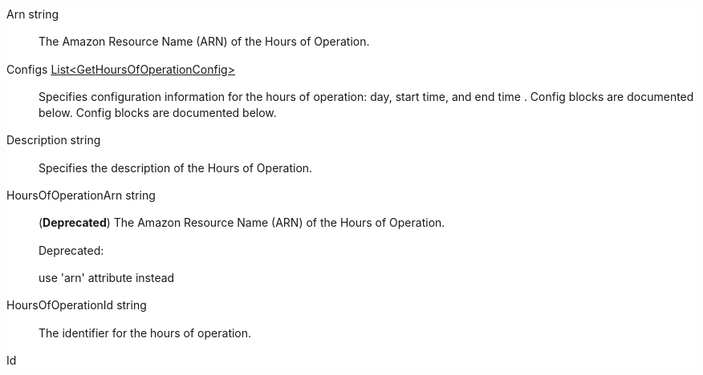 

<div>
<pulumi-choosable type="language" values="csharp">
<dl class="resources-properties"><dt class="property-"
            title="">
        <span id="arn_csharp">
<a data-swiftype-name="resource-property" data-swiftype-type="text" href="#arn_csharp" style="color: inherit; text-decoration: inherit;">Arn</a>
</span>
        <span class="property-indicator"></span>
        <span class="property-type">string</span>
    </dt>
    <dd><p>The Amazon Resource Name (ARN) of the Hours of Operation.</p>
</dd><dt class="property-"
            title="">
        <span id="configs_csharp">
<a data-swiftype-name="resource-property" data-swiftype-type="text" href="#configs_csharp" style="color: inherit; text-decoration: inherit;">Configs</a>
</span>
        <span class="property-indicator"></span>
        <span class="property-type"><a href="#gethoursofoperationconfig">List&lt;Get<wbr>Hours<wbr>Of<wbr>Operation<wbr>Config&gt;</a></span>
    </dt>
    <dd><p>Specifies configuration information for the hours of operation: day, start time, and end time . Config blocks are documented below. Config blocks are documented below.</p>
</dd><dt class="property-"
            title="">
        <span id="description_csharp">
<a data-swiftype-name="resource-property" data-swiftype-type="text" href="#description_csharp" style="color: inherit; text-decoration: inherit;">Description</a>
</span>
        <span class="property-indicator"></span>
        <span class="property-type">string</span>
    </dt>
    <dd><p>Specifies the description of the Hours of Operation.</p>
</dd><dt class="property- property-deprecated"
            title=", Deprecated">
        <span id="hoursofoperationarn_csharp">
<a data-swiftype-name="resource-property" data-swiftype-type="text" href="#hoursofoperationarn_csharp" style="color: inherit; text-decoration: inherit;">Hours<wbr>Of<wbr>Operation<wbr>Arn</a>
</span>
        <span class="property-indicator"></span>
        <span class="property-type">string</span>
    </dt>
    <dd><p>(<strong>Deprecated</strong>) The Amazon Resource Name (ARN) of the Hours of Operation.</p>
<p class="property-message">Deprecated:<p>use 'arn' attribute instead</p>
</p></dd><dt class="property-"
            title="">
        <span id="hoursofoperationid_csharp">
<a data-swiftype-name="resource-property" data-swiftype-type="text" href="#hoursofoperationid_csharp" style="color: inherit; text-decoration: inherit;">Hours<wbr>Of<wbr>Operation<wbr>Id</a>
</span>
        <span class="property-indicator"></span>
        <span class="property-type">string</span>
    </dt>
    <dd><p>The identifier for the hours of operation.</p>
</dd><dt class="property-"
            title="">
        <span id="id_csharp">
<a data-swiftype-name="resource-property" data-swiftype-type="text" href="#id_csharp" style="color: inherit; text-decoration: inherit;">Id</a>
</span>
        <span class="property-indicator"></span>